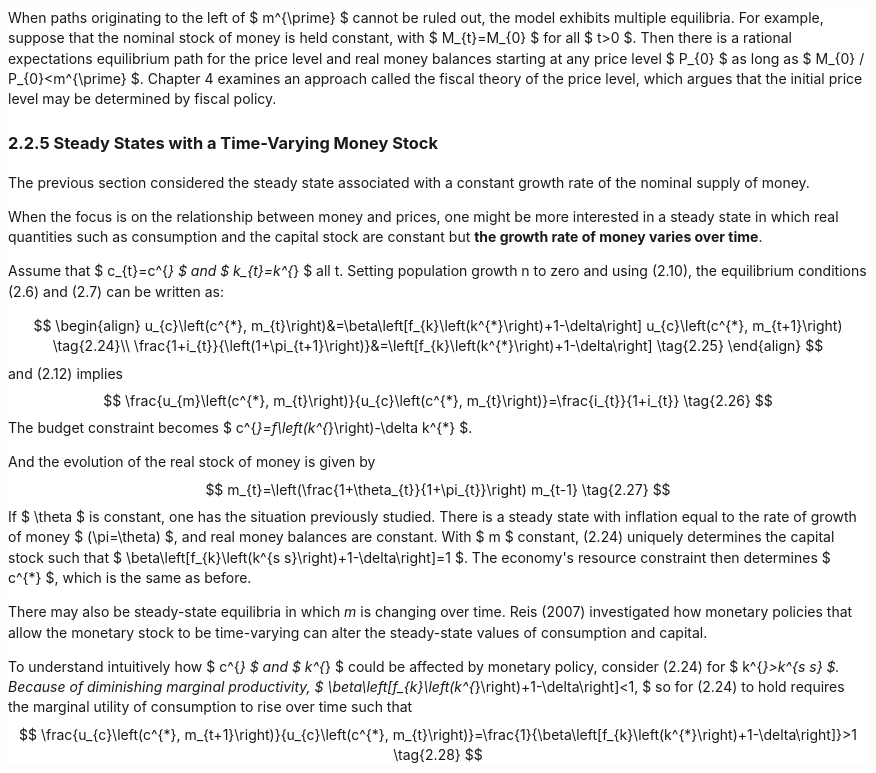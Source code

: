 When paths originating to the left of $ m^{\prime} $ cannot be ruled out, the model exhibits multiple equilibria. For example, suppose that the nominal stock of money is held constant, with $ M_{t}=M_{0} $ for all $ t>0 $. Then there is a rational expectations equilibrium path for the price level and real money balances starting at any price level $ P_{0} $ as long as $ M_{0} / P_{0}<m^{\prime} $. Chapter 4 examines an approach called the fiscal theory of the price level, which argues that the initial price level may be determined by fiscal policy.

### 2.2.5 Steady States with a Time-Varying Money Stock

The previous section considered the steady state associated with a constant growth rate of the nominal supply of money. 

When the focus is on the relationship between money and prices, one might be more interested in a steady state in which real quantities such as consumption and the capital stock are constant but **the growth rate of money varies over time**.

Assume that $ c_{t}=c^{*} $ and $ k_{t}=k^{*} $ all t. Setting population growth n to zero and using (2.10), the equilibrium conditions (2.6) and (2.7) can be written as:

$$
\begin{align}
 u_{c}\left(c^{*}, m_{t}\right)&=\beta\left[f_{k}\left(k^{*}\right)+1-\delta\right] u_{c}\left(c^{*}, m_{t+1}\right) \tag{2.24}\\
\frac{1+i_{t}}{\left(1+\pi_{t+1}\right)}&=\left[f_{k}\left(k^{*}\right)+1-\delta\right] \tag{2.25}
\end{align}
$$
and (2.12) implies
$$
 \frac{u_{m}\left(c^{*}, m_{t}\right)}{u_{c}\left(c^{*}, m_{t}\right)}=\frac{i_{t}}{1+i_{t}} \tag{2.26}
$$
The budget constraint becomes $ c^{*}=f\left(k^{*}\right)-\delta k^{*} $.

And the evolution of the real stock of money is given by
$$
m_{t}=\left(\frac{1+\theta_{t}}{1+\pi_{t}}\right) m_{t-1} \tag{2.27}
$$
If $ \theta $ is constant, one has the situation previously studied. There is a steady state with inflation equal to the rate of growth of money $ (\pi=\theta) $, and real money balances are constant. With $ m $ constant, (2.24) uniquely determines the capital stock such that $ \beta\left[f_{k}\left(k^{s s}\right)+1-\delta\right]=1 $. The economy's resource constraint then determines $ c^{*} $, which is the same as before.

There may also be steady-state equilibria in which $m$ is changing over time. Reis (2007) investigated how monetary policies that allow the monetary stock to be time-varying can alter the steady-state values of consumption and capital. 

To understand intuitively how $ c^{*} $ and $ k^{*} $ could be affected by monetary policy, consider (2.24) for $ k^{*}>k^{s s} $. Because of diminishing marginal productivity, $ \beta\left[f_{k}\left(k^{*}\right)+1-\delta\right]<1, $ so for (2.24) to hold requires the marginal utility of consumption to rise over time such that
$$
\frac{u_{c}\left(c^{*}, m_{t+1}\right)}{u_{c}\left(c^{*}, m_{t}\right)}=\frac{1}{\beta\left[f_{k}\left(k^{*}\right)+1-\delta\right]}>1 \tag{2.28}
$$
